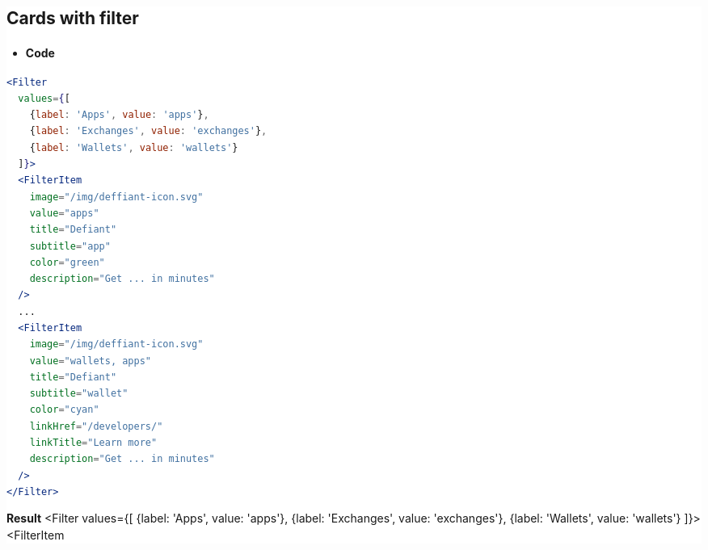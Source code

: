 
## Cards with filter
- **Code**

```jsx
<Filter
  values={[
    {label: 'Apps', value: 'apps'},
    {label: 'Exchanges', value: 'exchanges'},
    {label: 'Wallets', value: 'wallets'}
  ]}>
  <FilterItem
    image="/img/deffiant-icon.svg"
    value="apps"
    title="Defiant"
    subtitle="app"
    color="green"
    description="Get ... in minutes"
  />
  ...
  <FilterItem
    image="/img/deffiant-icon.svg"
    value="wallets, apps"
    title="Defiant"
    subtitle="wallet"
    color="cyan"
    linkHref="/developers/"
    linkTitle="Learn more"
    description="Get ... in minutes"
  />
</Filter>
```

**Result**
<Filter
values={[
{label: 'Apps', value: 'apps'},
{label: 'Exchanges', value: 'exchanges'},
{label: 'Wallets', value: 'wallets'}
]}>
<FilterItem
image="/img/deffiant-icon.svg"
value="apps"
title="Defiant"
subtitle="app"
color="green"
description="Get an API key & make your first API call in minutes"
/>
<FilterItem
image="/img/deffiant-icon.svg"
value="apps"
title="Defiant"
subtitle="app"
color="green"
description="Get an API key & make your first API call in minutes"
/>
<FilterItem
image="/img/deffiant-icon.svg"
value="exchanges"
title="Defiant"
subtitle="exchanges"
description="Get an API key & make your first API call in minutes"
/>
<FilterItem